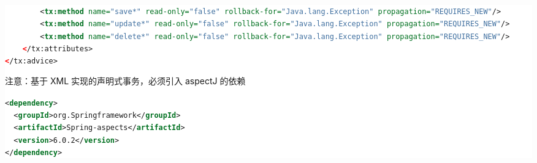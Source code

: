 ```xml
        <tx:method name="save*" read-only="false" rollback-for="Java.lang.Exception" propagation="REQUIRES_NEW"/>
        <tx:method name="update*" read-only="false" rollback-for="Java.lang.Exception" propagation="REQUIRES_NEW"/>
        <tx:method name="delete*" read-only="false" rollback-for="Java.lang.Exception" propagation="REQUIRES_NEW"/>
    </tx:attributes>
</tx:advice>
```

注意：基于 XML 实现的声明式事务，必须引入 aspectJ 的依赖

```xml
<dependency>
  <groupId>org.Springframework</groupId>
  <artifactId>Spring-aspects</artifactId>
  <version>6.0.2</version>
</dependency>
```
